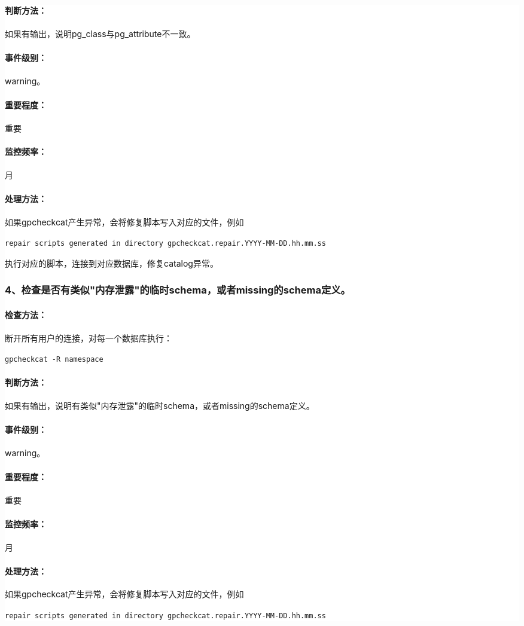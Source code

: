 #### 判断方法：    
    
如果有输出，说明pg_class与pg_attribute不一致。    
    
#### 事件级别：    
    
warning。    
    
#### 重要程度：    
    
重要    
    
#### 监控频率：    
    
月    
    
#### 处理方法：    
    
如果gpcheckcat产生异常，会将修复脚本写入对应的文件，例如    
    
```    
repair scripts generated in directory gpcheckcat.repair.YYYY-MM-DD.hh.mm.ss    
```    
    
执行对应的脚本，连接到对应数据库，修复catalog异常。    
    
### 4、检查是否有类似"内存泄露"的临时schema，或者missing的schema定义。    
    
#### 检查方法：    
    
断开所有用户的连接，对每一个数据库执行：    
    
```    
gpcheckcat -R namespace    
```    
    
#### 判断方法：    
    
如果有输出，说明有类似"内存泄露"的临时schema，或者missing的schema定义。    
    
#### 事件级别：    
    
warning。    
    
#### 重要程度：    
    
重要    
    
#### 监控频率：    
    
月    
    
#### 处理方法：    
    
如果gpcheckcat产生异常，会将修复脚本写入对应的文件，例如    
    
```    
repair scripts generated in directory gpcheckcat.repair.YYYY-MM-DD.hh.mm.ss    
```    
    